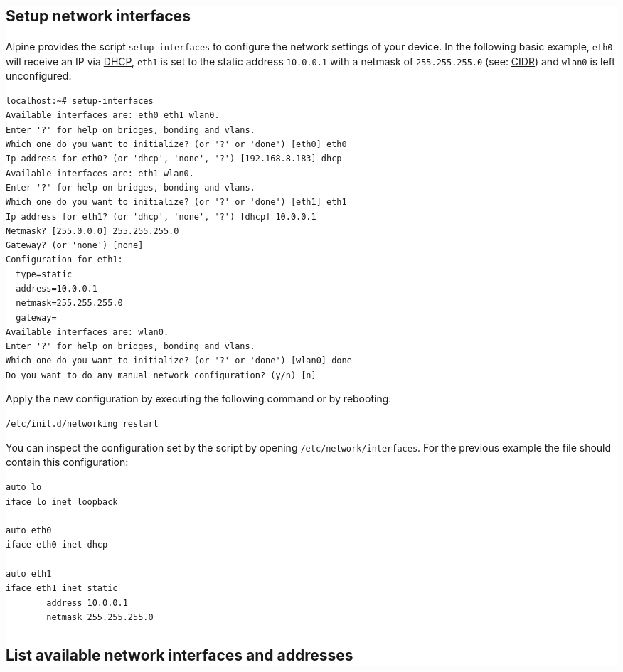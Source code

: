 ## Setup network interfaces

Alpine provides the script `setup-interfaces` to configure the network settings of your device. In the following basic example, `eth0` will receive an IP via [DHCP](https://en.wikipedia.org/wiki/Dynamic_Host_Configuration_Protocol), `eth1` is set to the static address `10.0.0.1` with a netmask of `255.255.255.0` (see: [CIDR](https://en.wikipedia.org/wiki/Classless_Inter-Domain_Routing)) and `wlan0` is left unconfigured:

```shell
localhost:~# setup-interfaces
Available interfaces are: eth0 eth1 wlan0.
Enter '?' for help on bridges, bonding and vlans.
Which one do you want to initialize? (or '?' or 'done') [eth0] eth0
Ip address for eth0? (or 'dhcp', 'none', '?') [192.168.8.183] dhcp
Available interfaces are: eth1 wlan0.
Enter '?' for help on bridges, bonding and vlans.
Which one do you want to initialize? (or '?' or 'done') [eth1] eth1
Ip address for eth1? (or 'dhcp', 'none', '?') [dhcp] 10.0.0.1
Netmask? [255.0.0.0] 255.255.255.0
Gateway? (or 'none') [none]
Configuration for eth1:
  type=static
  address=10.0.0.1
  netmask=255.255.255.0
  gateway=
Available interfaces are: wlan0.
Enter '?' for help on bridges, bonding and vlans.
Which one do you want to initialize? (or '?' or 'done') [wlan0] done
Do you want to do any manual network configuration? (y/n) [n]
```

Apply the new configuration by executing the following command or by rebooting:

```shell
/etc/init.d/networking restart
```

You can inspect the configuration set by the script by opening `/etc/network/interfaces`. For the previous example the file should contain this configuration:

```shell
auto lo
iface lo inet loopback

auto eth0
iface eth0 inet dhcp

auto eth1
iface eth1 inet static
        address 10.0.0.1
        netmask 255.255.255.0
```

## List available network interfaces and addresses
